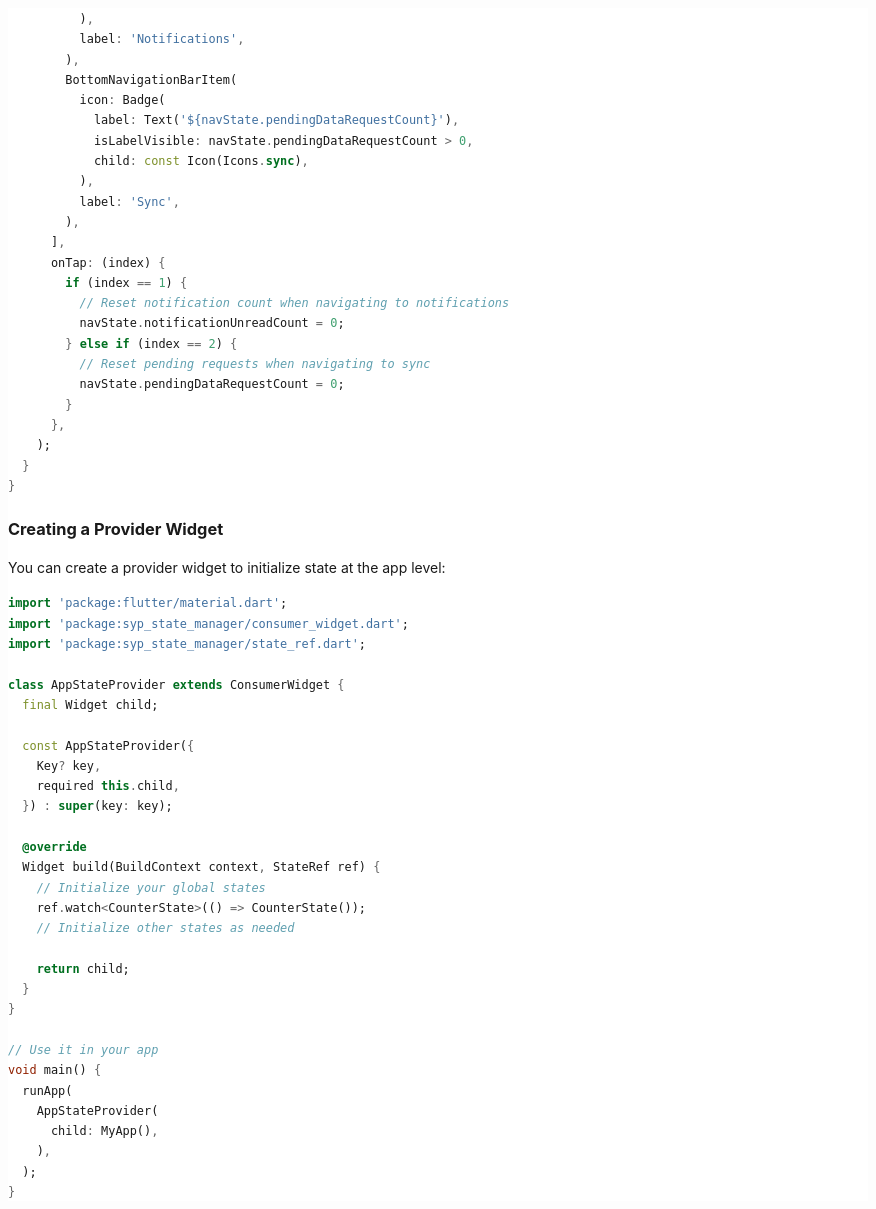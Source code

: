 ```dart
          ),
          label: 'Notifications',
        ),
        BottomNavigationBarItem(
          icon: Badge(
            label: Text('${navState.pendingDataRequestCount}'),
            isLabelVisible: navState.pendingDataRequestCount > 0,
            child: const Icon(Icons.sync),
          ),
          label: 'Sync',
        ),
      ],
      onTap: (index) {
        if (index == 1) {
          // Reset notification count when navigating to notifications
          navState.notificationUnreadCount = 0;
        } else if (index == 2) {
          // Reset pending requests when navigating to sync
          navState.pendingDataRequestCount = 0;
        }
      },
    );
  }
}
```

### Creating a Provider Widget

You can create a provider widget to initialize state at the app level:

```dart
import 'package:flutter/material.dart';
import 'package:syp_state_manager/consumer_widget.dart';
import 'package:syp_state_manager/state_ref.dart';

class AppStateProvider extends ConsumerWidget {
  final Widget child;

  const AppStateProvider({
    Key? key,
    required this.child,
  }) : super(key: key);

  @override
  Widget build(BuildContext context, StateRef ref) {
    // Initialize your global states
    ref.watch<CounterState>(() => CounterState());
    // Initialize other states as needed
    
    return child;
  }
}

// Use it in your app
void main() {
  runApp(
    AppStateProvider(
      child: MyApp(),
    ),
  );
}
```
